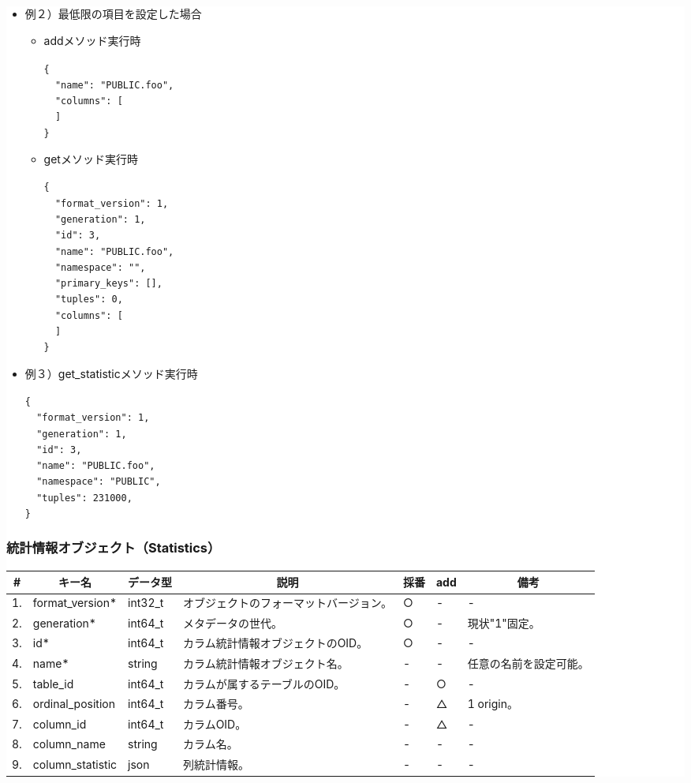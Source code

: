 - 例２）最低限の項目を設定した場合
  - addメソッド実行時

    ```text
    {
      "name": "PUBLIC.foo", 
      "columns": [
      ]
    }
    ```

  - getメソッド実行時

    ```text
    {
      "format_version": 1, 
      "generation": 1, 
      "id": 3, 
      "name": "PUBLIC.foo", 
      "namespace": "", 
      "primary_keys": [], 
      "tuples": 0, 
      "columns": [
      ]
    }
    ```

- 例３）get_statisticメソッド実行時

  ```text
  {
    "format_version": 1, 
    "generation": 1, 
    "id": 3, 
    "name": "PUBLIC.foo", 
    "namespace": "PUBLIC",
    "tuples": 231000, 
  }
  ```

### 統計情報オブジェクト（Statistics）

| # | キー名 | データ型 | 説明 | 採番 | add | 備考 |
|---|---|---|---|---|---|---|
| 1.| format_version*  | int32_t | オブジェクトのフォーマットバージョン。| ○ | -    | -  |
| 2.| generation*      | int64_t | メタデータの世代。                    | ○ | -    | 現状"1"固定。   |
| 3.| id*              | int64_t | カラム統計情報オブジェクトのOID。     | ○ | -    | -  |
| 4.| name*            | string  | カラム統計情報オブジェクト名。        | -  | -    | 任意の名前を設定可能。 |
| 5.| table_id         | int64_t | カラムが属するテーブルのOID。         | -  | ○   | -  |
| 6.| ordinal_position | int64_t | カラム番号。                          | -  | △   | 1 origin。  |
| 7.| column_id        | int64_t | カラムOID。                           | -  | △   | -  |
| 8.| column_name      | string  | カラム名。                            | -  | -    | -  |
| 9.| column_statistic | json    | 列統計情報。                          | -  | -    | -  |
